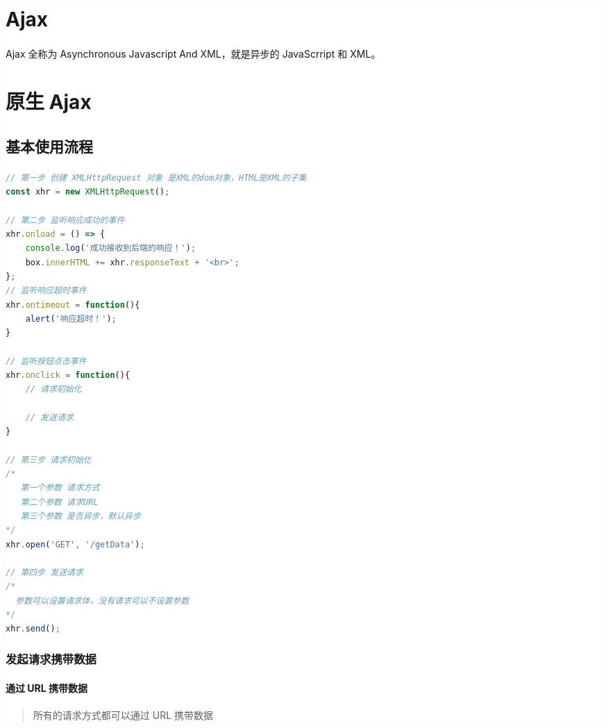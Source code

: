 # Ajax

 Ajax 全称为 Asynchronous Javascript And XML，就是异步的 JavaScrript 和 XML。 

# 原生 Ajax

## 基本使用流程

```js
// 第一步 创建 XMLHttpRequest 对象 是XML的dom对象，HTML是XML的子集
const xhr = new XMLHttpRequest();

// 第二步 监听响应成功的事件
xhr.onload = () => {
    console.log('成功接收到后端的响应！');
    box.innerHTML += xhr.responseText + '<br>';
};
// 监听响应超时事件
xhr.ontimeout = function(){
    alert('响应超时！');
}

// 监听按钮点击事件
xhr.onclick = function(){
    // 请求初始化
    
    // 发送请求
}

// 第三步 请求初始化
/*
   第一个参数 请求方式
   第二个参数 请求URL
   第三个参数 是否异步，默认异步
*/
xhr.open('GET', '/getData');

// 第四步 发送请求
/*
  参数可以设置请求体，没有请求可以不设置参数
*/
xhr.send();
```

### 发起请求携带数据

#### 通过 URL 携带数据

> 所有的请求方式都可以通过 URL 携带数据
